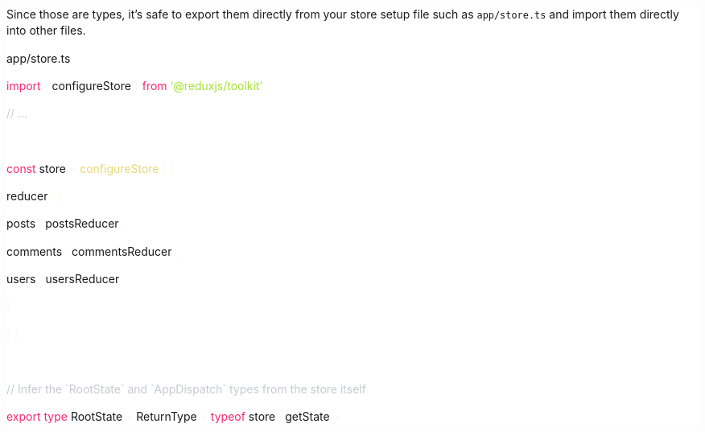 Since those are types, it’s safe to export them directly from your store setup file such as `app/store.ts` and import them directly into other files.

app/store.ts

<span class="token keyword" style="color: #f92672">import</span> <span class="token plain"> </span> <span class="token imports punctuation" style="color: #f8f8f2">{</span> configureStore <span class="token imports punctuation" style="color: #f8f8f2">}</span> <span class="token plain"> </span> <span class="token keyword" style="color: #f92672">from</span> <span class="token plain"> </span> <span class="token string" style="color: #a6e22e">‘<span class="citation" data-cites="reduxjs/toolkit">@reduxjs/toolkit</span>’</span> <span class="token plain"> </span>

<span class="token plain"> </span> <span class="token comment" style="color: #c6cad2">// …</span> <span class="token plain"> </span>

<span class="token plain" style="display: inline-block"> </span>

<span class="token plain"> </span> <span class="token keyword" style="color: #f92672">const</span> <span class="token plain"> store </span> <span class="token operator" style="color: #f8f8f2">=</span> <span class="token plain"> </span> <span class="token function" style="color: #e6d874">configureStore</span> <span class="token punctuation" style="color: #f8f8f2">(</span> <span class="token punctuation" style="color: #f8f8f2">{</span> <span class="token plain"> </span>

<span class="token plain"> reducer</span> <span class="token operator" style="color: #f8f8f2">:</span> <span class="token plain"> </span> <span class="token punctuation" style="color: #f8f8f2">{</span> <span class="token plain"> </span>

<span class="token plain"> posts</span> <span class="token operator" style="color: #f8f8f2">:</span> <span class="token plain"> postsReducer</span> <span class="token punctuation" style="color: #f8f8f2">,</span> <span class="token plain"> </span>

<span class="token plain"> comments</span> <span class="token operator" style="color: #f8f8f2">:</span> <span class="token plain"> commentsReducer</span> <span class="token punctuation" style="color: #f8f8f2">,</span> <span class="token plain"> </span>

<span class="token plain"> users</span> <span class="token operator" style="color: #f8f8f2">:</span> <span class="token plain"> usersReducer</span>

<span class="token plain"> </span> <span class="token punctuation" style="color: #f8f8f2">}</span> <span class="token plain"> </span>

<span class="token plain"> </span> <span class="token punctuation" style="color: #f8f8f2">}</span> <span class="token punctuation" style="color: #f8f8f2">)</span> <span class="token plain"> </span>

<span class="token plain" style="display: inline-block"> </span>

<span class="token plain"> </span> <span class="token comment" style="color: #c6cad2">// Infer the \`RootState\` and \`AppDispatch\` types from the store itself</span> <span class="token plain"> </span>

<span class="token plain"> </span> <span class="token keyword" style="color: #f92672">export</span> <span class="token plain"> </span> <span class="token keyword" style="color: #f92672">type</span> <span class="token plain"> </span> <span class="token class-name maybe-class-name">RootState</span> <span class="token plain"> </span> <span class="token operator" style="color: #f8f8f2">=</span> <span class="token plain"> </span> <span class="token maybe-class-name">ReturnType</span> <span class="token operator" style="color: #f8f8f2">&lt;</span> <span class="token keyword" style="color: #f92672">typeof</span> <span class="token plain"> store</span> <span class="token punctuation" style="color: #f8f8f2">.</span> <span class="token property-access">getState</span> <span class="token operator" style="color: #f8f8f2">&gt;</span> <span class="token plain"> </span>
